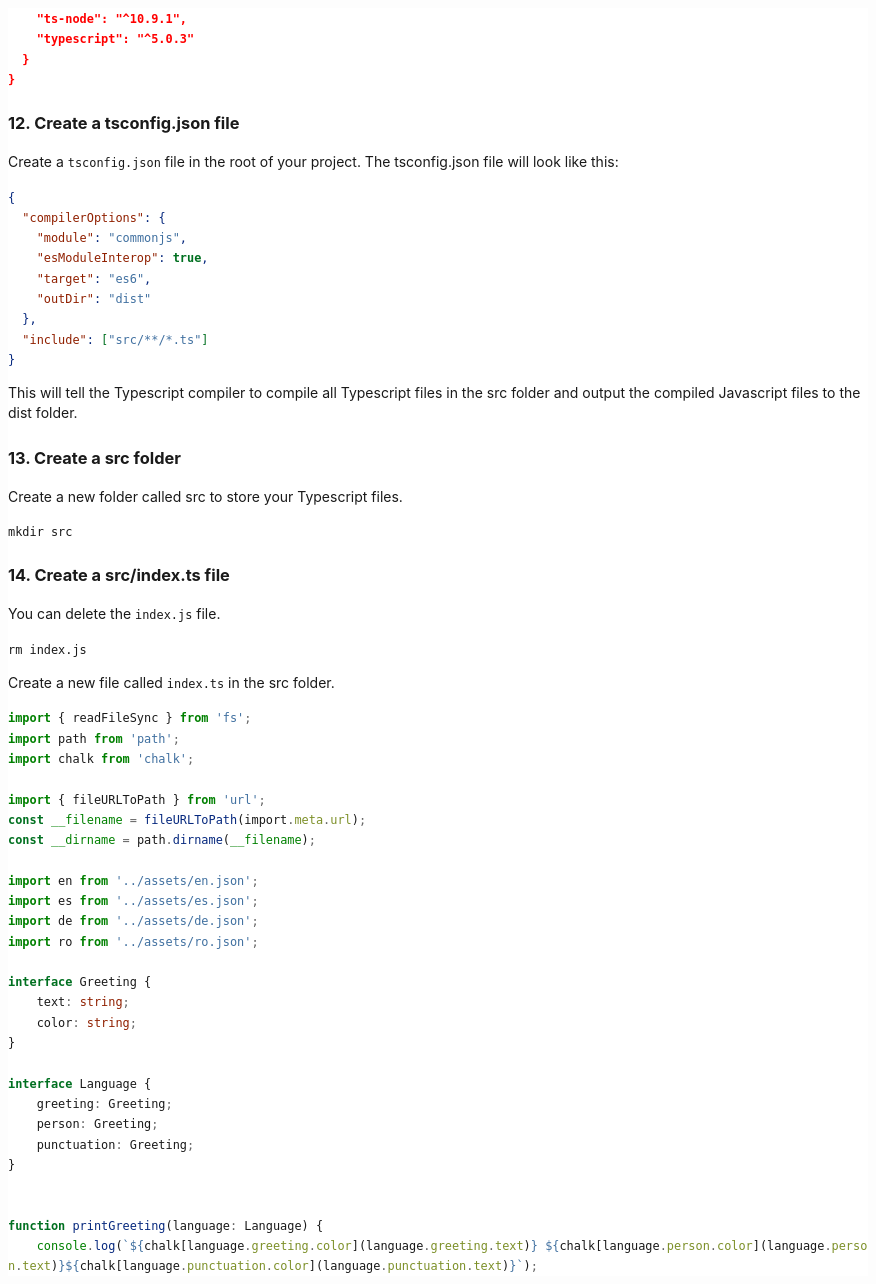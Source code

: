 ```json
    "ts-node": "^10.9.1",
    "typescript": "^5.0.3"
  }
}
```

### 12. Create a tsconfig.json file
Create a `tsconfig.json` file in the root of your project. The tsconfig.json file will look like this:
```json
{
  "compilerOptions": {
    "module": "commonjs",
    "esModuleInterop": true,
    "target": "es6",
    "outDir": "dist"
  },
  "include": ["src/**/*.ts"]
}
```
This will tell the Typescript compiler to compile all Typescript files in the src folder and output the compiled Javascript files to the dist folder.

### 13. Create a src folder
Create a new folder called src to store your Typescript files.
```shell
mkdir src
```
### 14. Create a src/index.ts file
You can delete the `index.js` file.
```shell
rm index.js
```
Create a new file called `index.ts` in the src folder.
```ts
import { readFileSync } from 'fs';
import path from 'path';
import chalk from 'chalk';

import { fileURLToPath } from 'url';
const __filename = fileURLToPath(import.meta.url);
const __dirname = path.dirname(__filename);

import en from '../assets/en.json';
import es from '../assets/es.json';
import de from '../assets/de.json';
import ro from '../assets/ro.json';

interface Greeting {
    text: string;
    color: string;
}

interface Language {
    greeting: Greeting;
    person: Greeting;
    punctuation: Greeting;
}


function printGreeting(language: Language) {
    console.log(`${chalk[language.greeting.color](language.greeting.text)} ${chalk[language.person.color](language.person.text)}${chalk[language.punctuation.color](language.punctuation.text)}`);
```